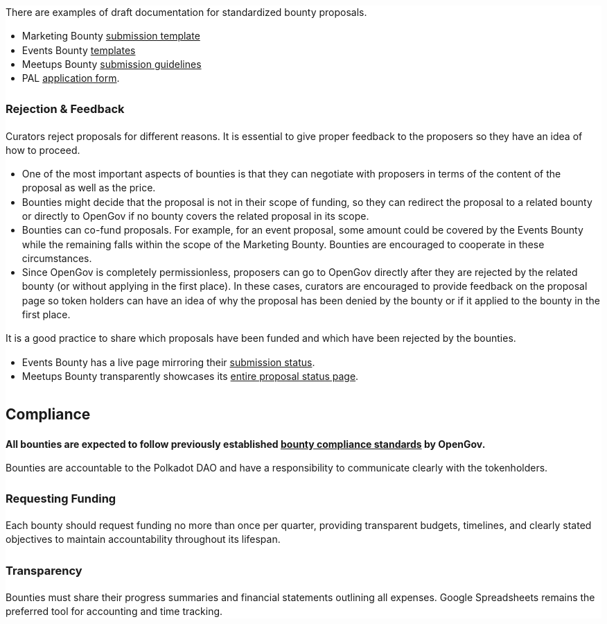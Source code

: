 There are examples of draft documentation for standardized bounty proposals.

- Marketing Bounty [submission template](https://docs.google.com/document/d/1oYi8tUw_nk52dVnXA-k2GptxVjN8pMq0Xd3hCmPZ4Cs/edit?tab=t.0)
- Events Bounty [templates](https://drive.google.com/drive/folders/1RvEyNpMjHtKTTuKVfvAKkmCF9J605H5C)
- Meetups Bounty [submission guidelines](https://www.notion.so/15507b74873a808f997bfd8b1db1ae73?pvs=21)
- PAL [application form](https://docs.google.com/forms/d/e/1FAIpQLSfhF6TNyDVHm7LpcmXl1ydEiRXZ378l_4cNnkEdVeLz8Kt4ag/viewform).

### Rejection & Feedback

Curators reject proposals for different reasons. It is essential to give proper feedback to the proposers so they have an idea of how to proceed.

- One of the most important aspects of bounties is that they can negotiate with proposers in terms of the content of the proposal as well as the price.
- Bounties might decide that the proposal is not in their scope of funding, so they can redirect the proposal to a related bounty or directly to OpenGov if no bounty covers the related proposal in its scope.
- Bounties can co-fund proposals. For example, for an event proposal, some amount could be covered by the Events Bounty while the remaining falls within the scope of the Marketing Bounty. Bounties are encouraged to cooperate in these circumstances.
- Since OpenGov is completely permissionless, proposers can go to OpenGov directly after they are rejected by the related bounty (or without applying in the first place). In these cases, curators are encouraged to provide feedback on the proposal page so token holders can have an idea of why the proposal has been denied by the bounty or if it applied to the bounty in the first place.

It is a good practice to share which proposals have been funded and which have been rejected by the bounties.

- Events Bounty has a live page mirroring their [submission status](https://dotevents.xyz/submissions/submissions).
- Meetups Bounty transparently showcases its [entire proposal status page](https://www.notion.so/d6e782e9fd614487a80ee73b1ba94ccf?pvs=21).

## Compliance

**All bounties are expected to follow previously established [bounty compliance standards](https://polkadot.subsquare.io/referenda/1254) by OpenGov.**

Bounties are accountable to the Polkadot DAO and have a responsibility to communicate clearly with the tokenholders.

### Requesting Funding

Each bounty should request funding no more than once per quarter, providing transparent budgets, timelines, and clearly stated objectives to maintain accountability throughout its lifespan.

### Transparency

Bounties must share their progress summaries and financial statements outlining all expenses. Google Spreadsheets remains the preferred tool for accounting and time tracking.
